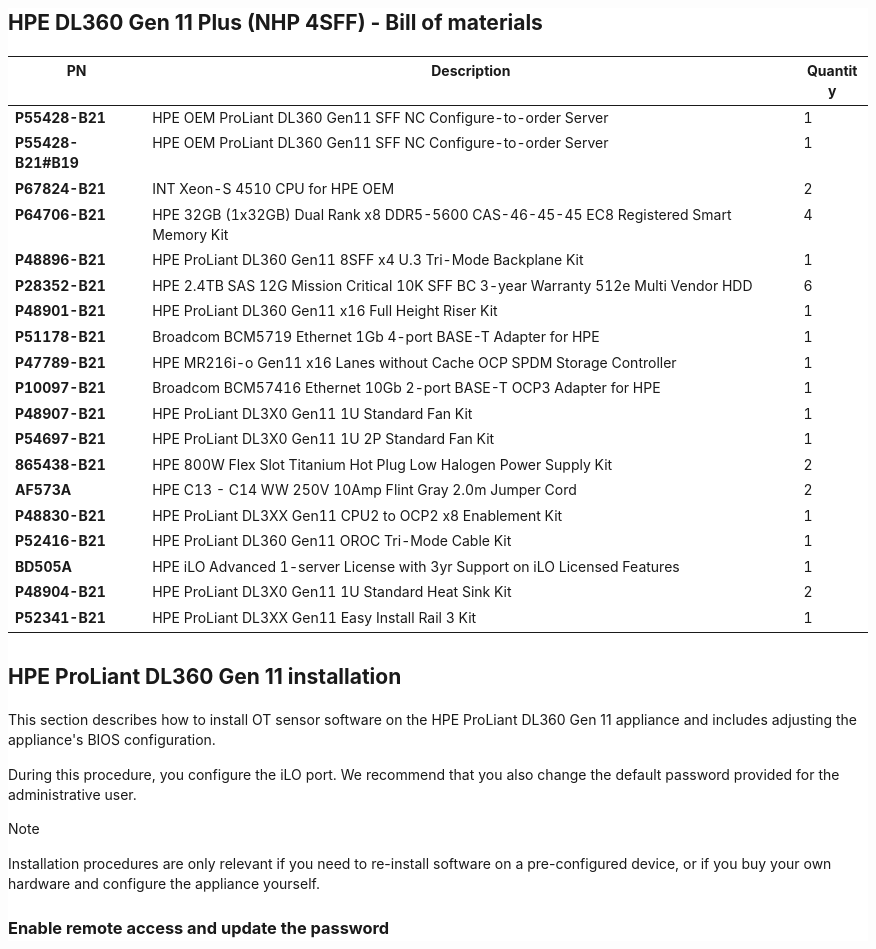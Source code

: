 ## HPE DL360 Gen 11 Plus (NHP 4SFF) - Bill of materials

|PN |Description |Quantity|
|-------------- | --------------| --------- |
|**P55428-B21** | HPE OEM ProLiant DL360 Gen11 SFF NC Configure-to-order Server |1|
|**P55428-B21#B19** | HPE OEM ProLiant DL360 Gen11 SFF NC Configure-to-order Server |1|
|**P67824-B21** | INT Xeon-S 4510 CPU for HPE OEM |2|
|**P64706-B21** | HPE 32GB (1x32GB) Dual Rank x8 DDR5-5600 CAS-46-45-45 EC8 Registered Smart Memory Kit |4|
|**P48896-B21** | HPE ProLiant DL360 Gen11 8SFF x4 U.3 Tri-Mode Backplane Kit |1|
|**P28352-B21** | HPE 2.4TB SAS 12G Mission Critical 10K SFF BC 3-year Warranty 512e Multi Vendor HDD |6|
|**P48901-B21** | HPE ProLiant DL360 Gen11 x16 Full Height Riser Kit |1|
|**P51178-B21** | Broadcom BCM5719 Ethernet 1Gb 4-port BASE-T Adapter for HPE |1|
|**P47789-B21** | HPE MR216i-o Gen11 x16 Lanes without Cache OCP SPDM Storage Controller |1|
|**P10097-B21** | Broadcom BCM57416 Ethernet 10Gb 2-port BASE-T OCP3 Adapter for HPE |1|
|**P48907-B21** | HPE ProLiant DL3X0 Gen11 1U Standard Fan Kit |1|
|**P54697-B21** | HPE ProLiant DL3X0 Gen11 1U 2P Standard Fan Kit |1|
|**865438-B21** | HPE 800W Flex Slot Titanium Hot Plug Low Halogen Power Supply Kit |2|
|**AF573A** | HPE C13 - C14 WW 250V 10Amp Flint Gray 2.0m Jumper Cord |2|
|**P48830-B21** | HPE ProLiant DL3XX Gen11 CPU2 to OCP2 x8 Enablement Kit  |1|
|**P52416-B21** | HPE ProLiant DL360 Gen11 OROC Tri-Mode Cable Kit |1|
|**BD505A** | HPE iLO Advanced 1-server License with 3yr Support on iLO Licensed Features |1|
|**P48904-B21** | HPE ProLiant DL3X0 Gen11 1U Standard Heat Sink Kit |2|
|**P52341-B21** | HPE ProLiant DL3XX Gen11 Easy Install Rail 3 Kit |1|

## HPE ProLiant DL360 Gen 11 installation

This section describes how to install OT sensor software on the HPE ProLiant DL360 Gen 11 appliance and includes adjusting the appliance's BIOS configuration.

During this procedure, you configure the iLO port. We recommend that you also change the default password provided for the administrative user.

> [!NOTE]
> Installation procedures are only relevant if you need to re-install software on a pre-configured device, or if you buy your own hardware and configure the appliance yourself.
>

### Enable remote access and update the password
